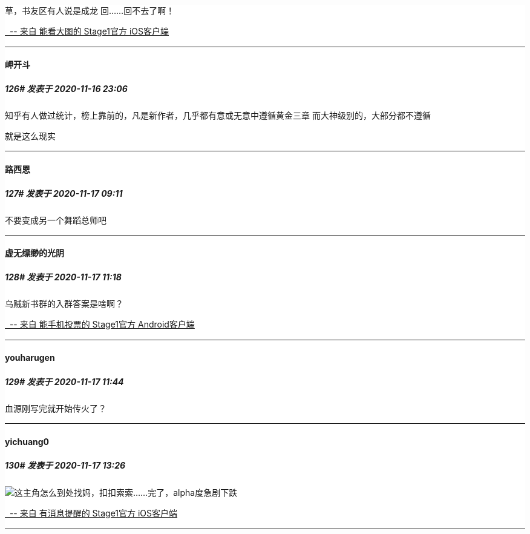 
草，书友区有人说是成龙
回……回不去了啊！

[  -- 来自 能看大图的 Stage1官方 iOS客户端](https://itunes.apple.com/fi/app/saraba1st/id1221237470?mt=8)


-----

####  岬开斗  
##### 126#       发表于 2020-11-16 23:06


知乎有人做过统计，榜上靠前的，凡是新作者，几乎都有意或无意中遵循黄金三章
而大神级别的，大部分都不遵循

就是这么现实


-----

####  路西恩  
##### 127#       发表于 2020-11-17 09:11


不要变成另一个舞蹈总师吧


-----

####  虚无缥缈的光阴  
##### 128#       发表于 2020-11-17 11:18


乌贼新书群的入群答案是啥啊？

[  -- 来自 能手机投票的 Stage1官方 Android客户端](https://www.coolapk.com/apk/140634)


-----

####  youharugen  
##### 129#       发表于 2020-11-17 11:44


血源刚写完就开始传火了？


-----

####  yichuang0  
##### 130#       发表于 2020-11-17 13:26


<img src="https://static.saraba1st.com/image/smiley/face2017/002.png" referrerpolicy="no-referrer">这主角怎么到处找妈，扣扣索索……完了，alpha度急剧下跌

[  -- 来自 有消息提醒的 Stage1官方 iOS客户端](https://itunes.apple.com/fi/app/saraba1st/id1221237470?mt=8)


-----
